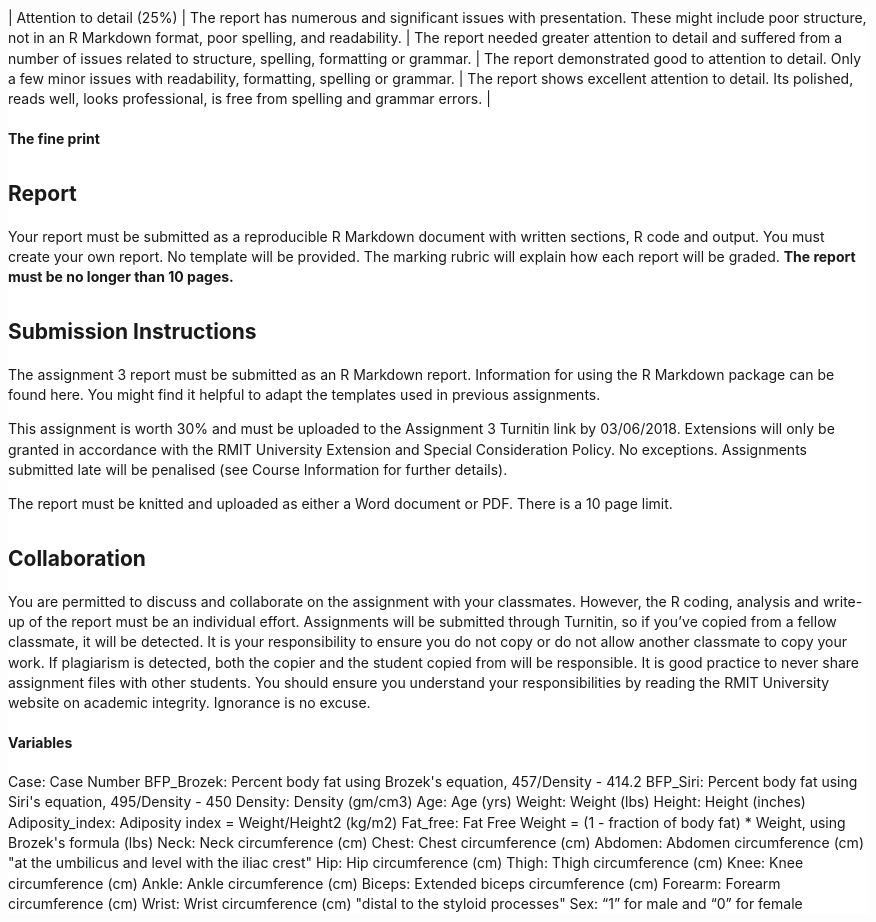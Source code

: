 | Attention to detail (25%) | The report has numerous and significant issues with presentation. These might include poor structure, not in an R Markdown format, poor spelling, and readability. | The report needed greater attention to detail and suffered from a number of issues related to structure, spelling, formatting or grammar. | The report demonstrated good to attention to detail. Only a few minor issues with readability, formatting, spelling or grammar. | The report shows excellent attention to detail. Its polished, reads well, looks professional, is free from spelling and grammar errors. |

#### The fine print
## Report
Your report must be submitted as a reproducible R Markdown document with written sections, R code and output. You must create your own report. No template will be provided. The marking rubric will explain how each report will be graded.
**The report must be no longer than 10 pages.**

## Submission Instructions
The assignment 3 report must be submitted as an R Markdown report. Information for using the R Markdown package can be found here. You might find it helpful to adapt the templates used in previous assignments.

This assignment is worth 30% and must be uploaded to the Assignment 3 Turnitin link by 03/06/2018. Extensions will only be granted in accordance with the RMIT University Extension and Special Consideration Policy. No exceptions. Assignments submitted late will be penalised (see Course Information for further details).

The report must be knitted and uploaded as either a Word document or PDF.
There is a 10 page limit.

## Collaboration
You are permitted to discuss and collaborate on the assignment with your classmates. However, the R coding, analysis and write-up of the report must be an individual effort. Assignments will be submitted through Turnitin, so if you’ve copied from a fellow classmate, it will be detected. It is your responsibility to ensure you do not copy or do not allow another classmate to copy your work. If plagiarism is detected, both the copier and the student copied from will be responsible. It is good practice to never share assignment files with other students. You should ensure you understand your responsibilities by reading the RMIT University website on academic integrity. Ignorance is no excuse.

[JSE-DA]: http://www.amstat.org/publications/jse/jse_data_archive.htm

#### Variables
Case: Case Number
BFP_Brozek: Percent body fat using Brozek's equation, 457/Density - 414.2
BFP_Siri: Percent body fat using Siri's equation, 495/Density - 450
Density: Density (gm/cm3)
Age: Age (yrs)
Weight: Weight (lbs)
Height: Height (inches)
Adiposity_index: Adiposity index = Weight/Height2 (kg/m2)
Fat_free: Fat Free Weight  = (1 - fraction of body fat) * Weight, using Brozek's formula (lbs)
Neck: Neck circumference (cm)
Chest: Chest circumference (cm)
Abdomen: Abdomen circumference (cm) "at the umbilicus and level with the iliac crest"
Hip: Hip circumference (cm)
Thigh: Thigh circumference (cm)
Knee: Knee circumference (cm)
Ankle: Ankle circumference (cm)
Biceps: Extended biceps circumference (cm)
Forearm: Forearm circumference (cm)
Wrist: Wrist circumference (cm) "distal to the styloid processes"
Sex: “1” for male and “0” for female
